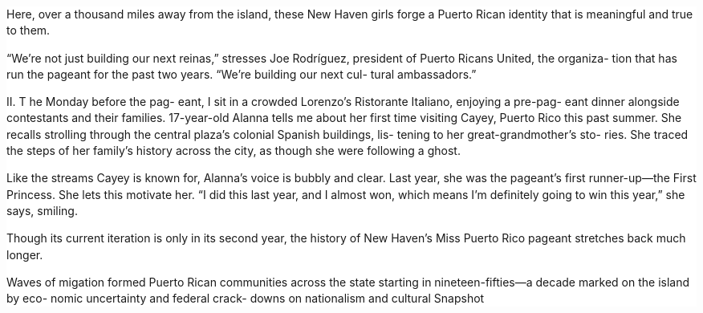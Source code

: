 Here, over a thousand miles away 
from the island, these New Haven girls 
forge a Puerto Rican identity that is 
meaningful and true to them.

“We’re not just building our next 
reinas,” stresses Joe Rodríguez, president 
of Puerto Ricans United, the organiza-
tion that has run the pageant for the past 
two years. “We’re building our next cul-
tural ambassadors.”

II.
T
he Monday before 
the 
pag-
eant, I sit in a crowded Lorenzo’s 
Ristorante Italiano, enjoying a pre-pag-
eant dinner alongside contestants and 
their families. 17-year-old Alanna tells 
me about her first time visiting Cayey, 
Puerto Rico this past summer. She 
recalls strolling through the central 
plaza’s colonial Spanish buildings, lis-
tening to her great-grandmother’s sto-
ries. She traced the steps of her family’s 
history across the city, as though she 
were following a ghost. 

Like the streams Cayey is known 
for, Alanna’s voice is bubbly and clear. 
Last year, she was the pageant’s first 
runner-up—the First Princess. She lets 
this motivate her. “I did this last year, 
and I almost won, which means I’m 
definitely going to win this year,” she 
says, smiling.

Though its current iteration is only 
in its second year, the history of New 
Haven’s Miss Puerto Rico pageant 
stretches back much longer. 

Waves of migation formed Puerto 
Rican communities across the state 
starting 
in 
nineteen-fifties—a 
decade marked on the island by eco-
nomic uncertainty and federal crack-
downs on nationalism and cultural 
Snapshot
